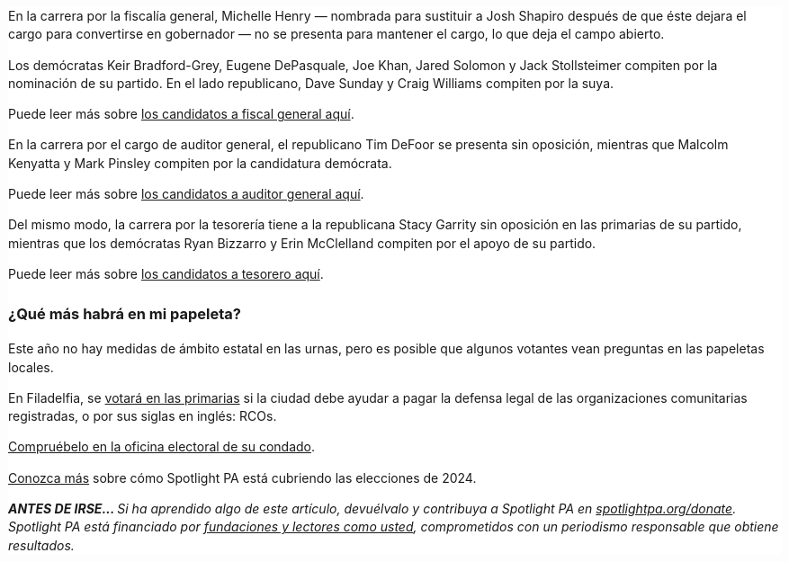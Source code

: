 En la carrera por la fiscalía general, Michelle Henry — nombrada para sustituir a Josh Shapiro después de que éste dejara el cargo para convertirse en gobernador — no se presenta para mantener el cargo, lo que deja el campo abierto.

Los demócratas Keir Bradford-Grey, Eugene DePasquale, Joe Khan, Jared Solomon y Jack Stollsteimer compiten por la nominación de su partido. En el lado republicano, Dave Sunday y Craig Williams compiten por la suya.

Puede leer más sobre <a href="https://www.spotlightpa.org/news/2024/03/elecciones-pensilvania-2024-fiscal-general-candidatos-primarias/">los candidatos a fiscal general aquí</a>.

En la carrera por el cargo de auditor general, el republicano Tim DeFoor se presenta sin oposición, mientras que Malcolm Kenyatta y Mark Pinsley compiten por la candidatura demócrata.

Puede leer más sobre <a href="https://www.spotlightpa.org/news/2024/03/elecciones-pennsylvania-2024-gu-completa-de-los-candidatos-las-primarias-para-auditor-general/">los candidatos a auditor general aquí</a>.

Del mismo modo, la carrera por la tesorería tiene a la republicana Stacy Garrity sin oposición en las primarias de su partido, mientras que los demócratas Ryan Bizzarro y Erin McClelland compiten por el apoyo de su partido.

Puede leer más sobre <a href="https://www.spotlightpa.org/news/2024/03/eleccion-pensilvania-2024-primarias-tesorero-candidatos-stacy-garrity-ryan-bizzarro-erin-mcclelland/">los candidatos a tesorero aquí</a>.

<h3 id="spl-heading-19">¿Qué más habrá en mi papeleta?</h3>

Este año no hay medidas de ámbito estatal en las urnas, pero es posible que algunos votantes vean preguntas en las papeletas locales.

En Filadelfia, se <a href="https://web.archive.org/20240317095449/https://vote.phila.gov/media/2024P_Ballot_Questions.pdf">votará en las primarias</a> si la ciudad debe ayudar a pagar la defensa legal de las organizaciones comunitarias registradas, o por sus siglas en inglés: RCOs.

<a href="https://web.archive.org/20240114074329/https://www.vote.pa.gov/Resources/espanol/Recursos/Pages/County-Contact-Spanish.aspx">Compruébelo en la oficina electoral de su condado</a>.

<a href="https://www.spotlightpa.org/news/2024/01/pennsylvania-2024-election-coverage-president-senate-row-offices-pan/">Conozca más</a> sobre cómo Spotlight PA está cubriendo las elecciones de 2024.

<strong><em>ANTES DE IRSE... </em></strong><em>Si ha aprendido algo de este artículo, devuélvalo y contribuya a Spotlight PA en </em><a href="http://spotlightpa.org/donate"><em>spotlightpa.org/donate</em></a><em>. Spotlight PA está financiado por </em><a href="https://www.spotlightpa.org/support"><em>fundaciones y lectores como usted</em></a><em>, comprometidos con un periodismo responsable que obtiene resultados.</em>
